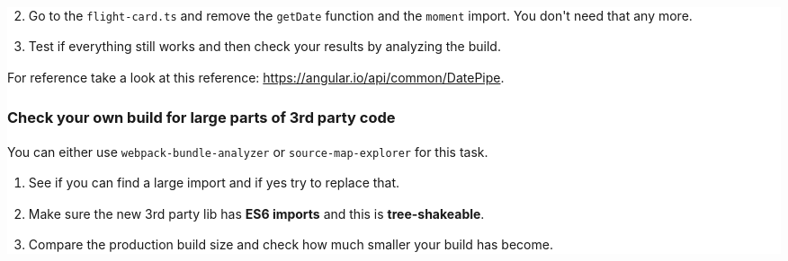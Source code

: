2. Go to the `flight-card.ts` and remove the `getDate` function and the `moment` import. You don't need that any more.

3. Test if everything still works and then check your results by analyzing the build.

For reference take a look at this reference: https://angular.io/api/common/DatePipe.

### Check your own build for large parts of 3rd party code

You can either use `webpack-bundle-analyzer` or `source-map-explorer` for this task.

1. See if you can find a large import and if yes try to replace that.

2. Make sure the new 3rd party lib has **ES6 imports** and this is **tree-shakeable**.

3. Compare the production build size and check how much smaller your build has become.
